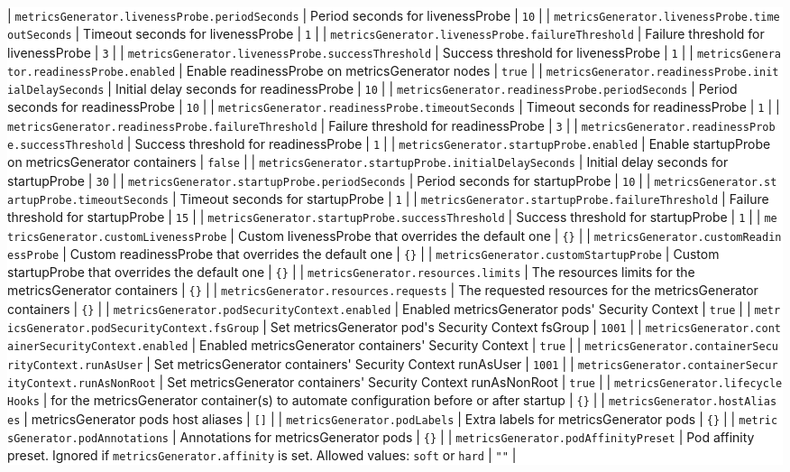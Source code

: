 | `metricsGenerator.livenessProbe.periodSeconds`           | Period seconds for livenessProbe                                                                           | `10`            |
| `metricsGenerator.livenessProbe.timeoutSeconds`          | Timeout seconds for livenessProbe                                                                          | `1`             |
| `metricsGenerator.livenessProbe.failureThreshold`        | Failure threshold for livenessProbe                                                                        | `3`             |
| `metricsGenerator.livenessProbe.successThreshold`        | Success threshold for livenessProbe                                                                        | `1`             |
| `metricsGenerator.readinessProbe.enabled`                | Enable readinessProbe on metricsGenerator nodes                                                            | `true`          |
| `metricsGenerator.readinessProbe.initialDelaySeconds`    | Initial delay seconds for readinessProbe                                                                   | `10`            |
| `metricsGenerator.readinessProbe.periodSeconds`          | Period seconds for readinessProbe                                                                          | `10`            |
| `metricsGenerator.readinessProbe.timeoutSeconds`         | Timeout seconds for readinessProbe                                                                         | `1`             |
| `metricsGenerator.readinessProbe.failureThreshold`       | Failure threshold for readinessProbe                                                                       | `3`             |
| `metricsGenerator.readinessProbe.successThreshold`       | Success threshold for readinessProbe                                                                       | `1`             |
| `metricsGenerator.startupProbe.enabled`                  | Enable startupProbe on metricsGenerator containers                                                         | `false`         |
| `metricsGenerator.startupProbe.initialDelaySeconds`      | Initial delay seconds for startupProbe                                                                     | `30`            |
| `metricsGenerator.startupProbe.periodSeconds`            | Period seconds for startupProbe                                                                            | `10`            |
| `metricsGenerator.startupProbe.timeoutSeconds`           | Timeout seconds for startupProbe                                                                           | `1`             |
| `metricsGenerator.startupProbe.failureThreshold`         | Failure threshold for startupProbe                                                                         | `15`            |
| `metricsGenerator.startupProbe.successThreshold`         | Success threshold for startupProbe                                                                         | `1`             |
| `metricsGenerator.customLivenessProbe`                   | Custom livenessProbe that overrides the default one                                                        | `{}`            |
| `metricsGenerator.customReadinessProbe`                  | Custom readinessProbe that overrides the default one                                                       | `{}`            |
| `metricsGenerator.customStartupProbe`                    | Custom startupProbe that overrides the default one                                                         | `{}`            |
| `metricsGenerator.resources.limits`                      | The resources limits for the metricsGenerator containers                                                   | `{}`            |
| `metricsGenerator.resources.requests`                    | The requested resources for the metricsGenerator containers                                                | `{}`            |
| `metricsGenerator.podSecurityContext.enabled`            | Enabled metricsGenerator pods' Security Context                                                            | `true`          |
| `metricsGenerator.podSecurityContext.fsGroup`            | Set metricsGenerator pod's Security Context fsGroup                                                        | `1001`          |
| `metricsGenerator.containerSecurityContext.enabled`      | Enabled metricsGenerator containers' Security Context                                                      | `true`          |
| `metricsGenerator.containerSecurityContext.runAsUser`    | Set metricsGenerator containers' Security Context runAsUser                                                | `1001`          |
| `metricsGenerator.containerSecurityContext.runAsNonRoot` | Set metricsGenerator containers' Security Context runAsNonRoot                                             | `true`          |
| `metricsGenerator.lifecycleHooks`                        | for the metricsGenerator container(s) to automate configuration before or after startup                    | `{}`            |
| `metricsGenerator.hostAliases`                           | metricsGenerator pods host aliases                                                                         | `[]`            |
| `metricsGenerator.podLabels`                             | Extra labels for metricsGenerator pods                                                                     | `{}`            |
| `metricsGenerator.podAnnotations`                        | Annotations for metricsGenerator pods                                                                      | `{}`            |
| `metricsGenerator.podAffinityPreset`                     | Pod affinity preset. Ignored if `metricsGenerator.affinity` is set. Allowed values: `soft` or `hard`       | `""`            |
